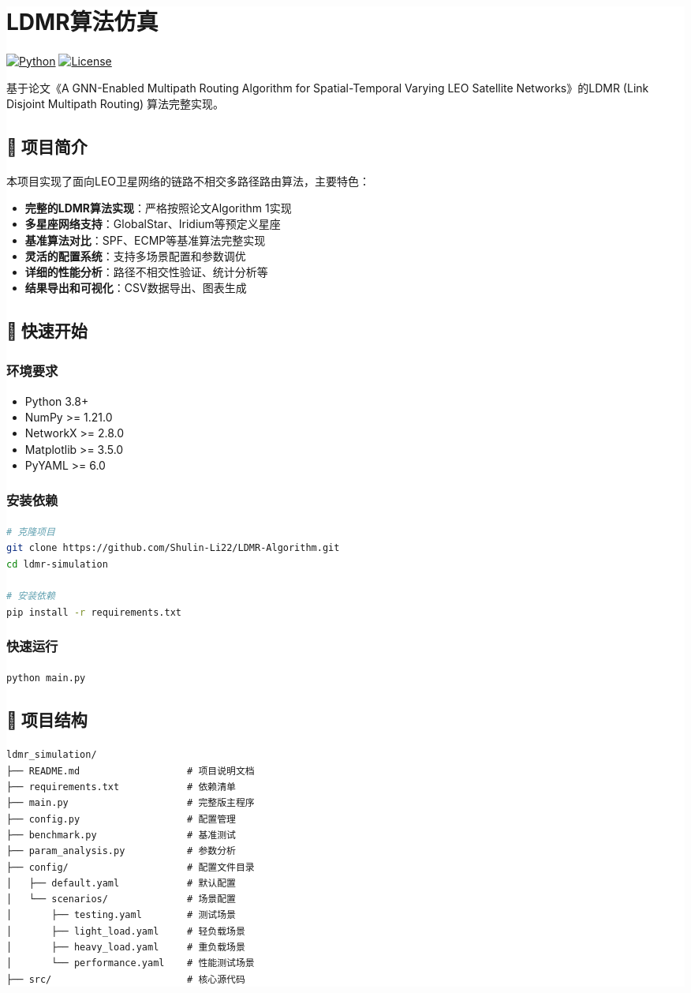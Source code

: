 # LDMR算法仿真

[![Python](https://img.shields.io/badge/Python-3.8%2B-blue.svg)](https://www.python.org/)
[![License](https://img.shields.io/badge/License-MIT-green.svg)](LICENSE)

基于论文《A GNN-Enabled Multipath Routing Algorithm for Spatial-Temporal Varying LEO Satellite Networks》的LDMR (Link Disjoint Multipath Routing) 算法完整实现。

## 🎯 项目简介

本项目实现了面向LEO卫星网络的链路不相交多路径路由算法，主要特色：

- **完整的LDMR算法实现**：严格按照论文Algorithm 1实现
- **多星座网络支持**：GlobalStar、Iridium等预定义星座
- **基准算法对比**：SPF、ECMP等基准算法完整实现
- **灵活的配置系统**：支持多场景配置和参数调优
- **详细的性能分析**：路径不相交性验证、统计分析等
- **结果导出和可视化**：CSV数据导出、图表生成

## 🚀 快速开始

### 环境要求

- Python 3.8+
- NumPy >= 1.21.0
- NetworkX >= 2.8.0
- Matplotlib >= 3.5.0
- PyYAML >= 6.0

### 安装依赖

```bash
# 克隆项目
git clone https://github.com/Shulin-Li22/LDMR-Algorithm.git
cd ldmr-simulation

# 安装依赖
pip install -r requirements.txt
```

### 快速运行

```bash
python main.py
```

## 📁 项目结构

```
ldmr_simulation/
├── README.md                   # 项目说明文档
├── requirements.txt            # 依赖清单
├── main.py                     # 完整版主程序
├── config.py                   # 配置管理
├── benchmark.py                # 基准测试
├── param_analysis.py           # 参数分析
├── config/                     # 配置文件目录
│   ├── default.yaml            # 默认配置
│   └── scenarios/              # 场景配置
│       ├── testing.yaml        # 测试场景
│       ├── light_load.yaml     # 轻负载场景
│       ├── heavy_load.yaml     # 重负载场景
│       └── performance.yaml    # 性能测试场景
├── src/                        # 核心源代码
```